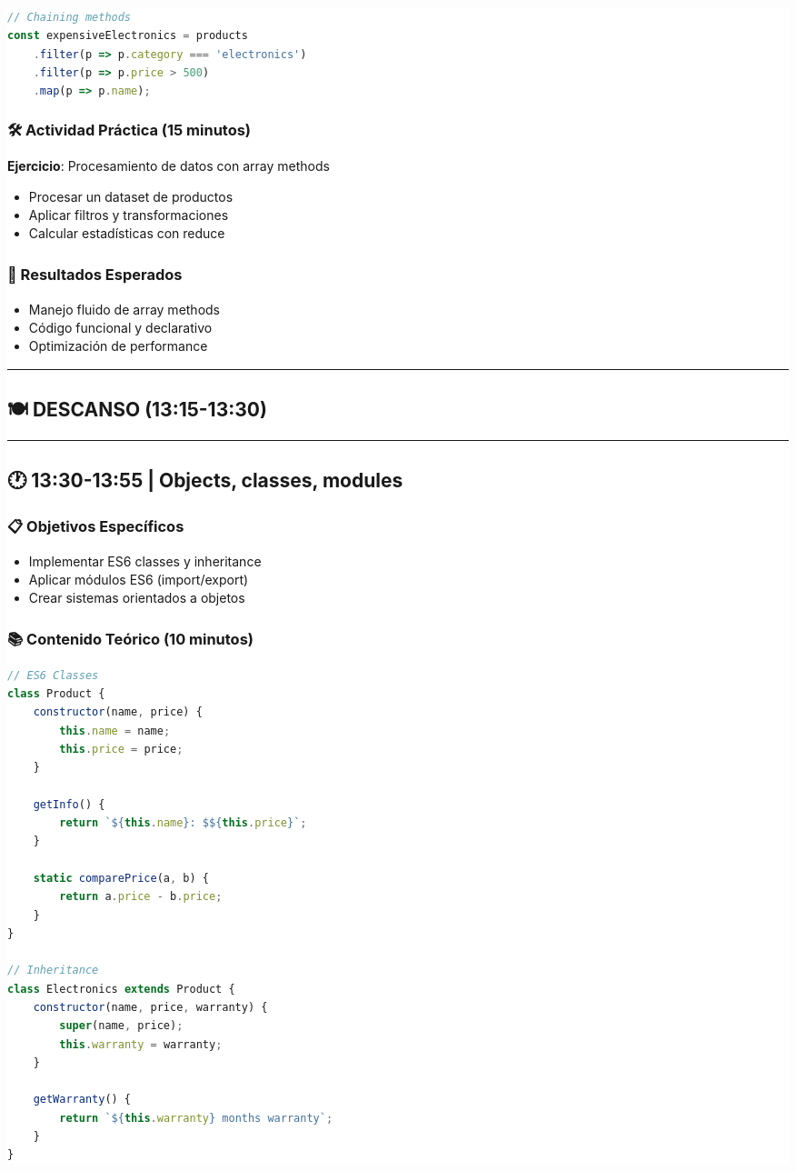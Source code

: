 ```javascript
// Chaining methods
const expensiveElectronics = products
    .filter(p => p.category === 'electronics')
    .filter(p => p.price > 500)
    .map(p => p.name);
```

### 🛠️ Actividad Práctica (15 minutos)
**Ejercicio**: Procesamiento de datos con array methods
- Procesar un dataset de productos
- Aplicar filtros y transformaciones
- Calcular estadísticas con reduce

### 🎯 Resultados Esperados
- Manejo fluido de array methods
- Código funcional y declarativo
- Optimización de performance

---

## 🍽️ DESCANSO (13:15-13:30)

---

## 🕐 13:30-13:55 | Objects, classes, modules

### 📋 Objetivos Específicos
- Implementar ES6 classes y inheritance
- Aplicar módulos ES6 (import/export)
- Crear sistemas orientados a objetos

### 📚 Contenido Teórico (10 minutos)
```javascript
// ES6 Classes
class Product {
    constructor(name, price) {
        this.name = name;
        this.price = price;
    }
    
    getInfo() {
        return `${this.name}: $${this.price}`;
    }
    
    static comparePrice(a, b) {
        return a.price - b.price;
    }
}

// Inheritance
class Electronics extends Product {
    constructor(name, price, warranty) {
        super(name, price);
        this.warranty = warranty;
    }
    
    getWarranty() {
        return `${this.warranty} months warranty`;
    }
}

```